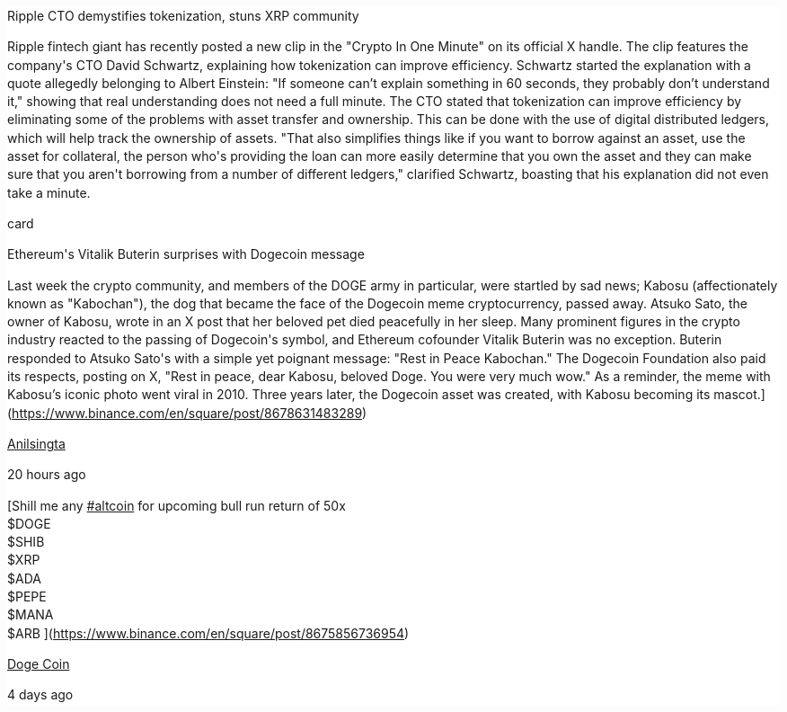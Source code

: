 Ripple CTO demystifies tokenization, stuns XRP community  
  
Ripple fintech giant has recently posted a new clip in the "Crypto In One
Minute" on its official X handle. The clip features the company's CTO David
Schwartz, explaining how tokenization can improve efficiency. Schwartz started
the explanation with a quote allegedly belonging to Albert Einstein: "If
someone can’t explain something in 60 seconds, they probably don’t understand
it," showing that real understanding does not need a full minute. The CTO
stated that tokenization can improve efficiency by eliminating some of the
problems with asset transfer and ownership. This can be done with the use of
digital distributed ledgers, which will help track the ownership of assets.
"That also simplifies things like if you want to borrow against an asset, use
the asset for collateral, the person who's providing the loan can more easily
determine that you own the asset and they can make sure that you aren't
borrowing from a number of different ledgers," clarified Schwartz, boasting
that his explanation did not even take a minute.  
  
card  
  
Ethereum's Vitalik Buterin surprises with Dogecoin message  
  
Last week the crypto community, and members of the DOGE army in particular,
were startled by sad news; Kabosu (affectionately known as "Kabochan"), the
dog that became the face of the Dogecoin meme cryptocurrency, passed away.
Atsuko Sato, the owner of Kabosu, wrote in an X post that her beloved pet died
peacefully in her sleep. Many prominent figures in the crypto industry reacted
to the passing of Dogecoin's symbol, and Ethereum cofounder Vitalik Buterin
was no exception. Buterin responded to Atsuko Sato's with a simple yet
poignant message: "Rest in Peace Kabochan." The Dogecoin Foundation also paid
its respects, posting on X, "Rest in peace, dear Kabosu, beloved Doge. You
were very much wow." As a reminder, the meme with Kabosu’s iconic photo went
viral in 2010. Three years later, the Dogecoin asset was created, with Kabosu
becoming its mascot.](https://www.binance.com/en/square/post/8678631483289)

[](/en/square/profile/Anilsingta)

[Anilsingta](/en/square/profile/Anilsingta)

20 hours ago

[Shill me any [#altcoin](/en/square/hashtag?q=altcoin) for upcoming bull run
return of 50x  
$DOGE  
$SHIB  
$XRP  
$ADA  
$PEPE  
$MANA  
$ARB ](https://www.binance.com/en/square/post/8675856736954)

[](/en/square/profile/dogecoin_official)

[Doge Coin](/en/square/profile/dogecoin_official)

4 days ago

